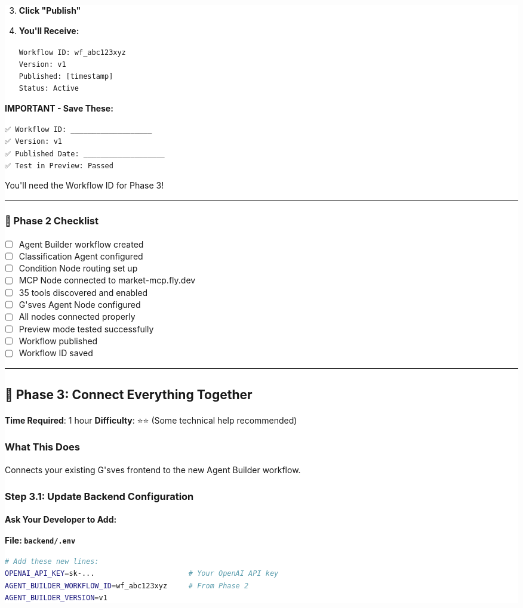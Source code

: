 3. **Click "Publish"**

4. **You'll Receive:**
   ```
   Workflow ID: wf_abc123xyz
   Version: v1
   Published: [timestamp]
   Status: Active
   ```

**IMPORTANT - Save These:**
```
✅ Workflow ID: ___________________
✅ Version: v1
✅ Published Date: ___________________
✅ Test in Preview: Passed
```

You'll need the Workflow ID for Phase 3!

---

### 🎯 Phase 2 Checklist
- [ ] Agent Builder workflow created
- [ ] Classification Agent configured
- [ ] Condition Node routing set up
- [ ] MCP Node connected to market-mcp.fly.dev
- [ ] 35 tools discovered and enabled
- [ ] G'sves Agent Node configured
- [ ] All nodes connected properly
- [ ] Preview mode tested successfully
- [ ] Workflow published
- [ ] Workflow ID saved

---

## 🔗 Phase 3: Connect Everything Together
**Time Required**: 1 hour
**Difficulty**: ⭐⭐ (Some technical help recommended)

### What This Does
Connects your existing G'sves frontend to the new Agent Builder workflow.

### Step 3.1: Update Backend Configuration

**Ask Your Developer to Add:**

**File: `backend/.env`**
```bash
# Add these new lines:
OPENAI_API_KEY=sk-...                      # Your OpenAI API key
AGENT_BUILDER_WORKFLOW_ID=wf_abc123xyz     # From Phase 2
AGENT_BUILDER_VERSION=v1
```
